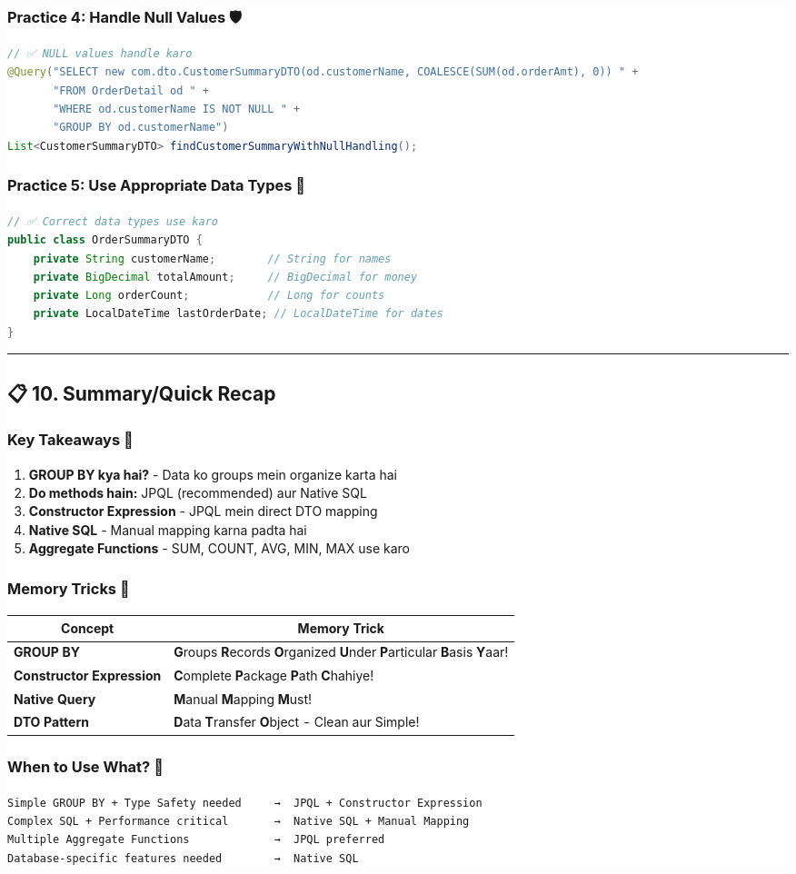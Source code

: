### Practice 4: Handle Null Values 🛡️
```java
// ✅ NULL values handle karo
@Query("SELECT new com.dto.CustomerSummaryDTO(od.customerName, COALESCE(SUM(od.orderAmt), 0)) " +
       "FROM OrderDetail od " +
       "WHERE od.customerName IS NOT NULL " +
       "GROUP BY od.customerName")
List<CustomerSummaryDTO> findCustomerSummaryWithNullHandling();
```

### Practice 5: Use Appropriate Data Types 🎯
```java
// ✅ Correct data types use karo
public class OrderSummaryDTO {
    private String customerName;        // String for names
    private BigDecimal totalAmount;     // BigDecimal for money
    private Long orderCount;            // Long for counts
    private LocalDateTime lastOrderDate; // LocalDateTime for dates
}
```

---

## 📋 10. Summary/Quick Recap

### Key Takeaways 🎯

1. **GROUP BY kya hai?** - Data ko groups mein organize karta hai
2. **Do methods hain:** JPQL (recommended) aur Native SQL
3. **Constructor Expression** - JPQL mein direct DTO mapping
4. **Native SQL** - Manual mapping karna padta hai
5. **Aggregate Functions** - SUM, COUNT, AVG, MIN, MAX use karo

### Memory Tricks 🧠

| Concept | Memory Trick |
|---------|--------------|
| **GROUP BY** | **G**roups **R**ecords **O**rganized **U**nder **P**articular **B**asis **Y**aar! |
| **Constructor Expression** | **C**omplete **P**ackage **P**ath **C**hahiye! |
| **Native Query** | **M**anual **M**apping **M**ust! |
| **DTO Pattern** | **D**ata **T**ransfer **O**bject - Clean aur Simple! |

### When to Use What? 🤔

```
Simple GROUP BY + Type Safety needed     →  JPQL + Constructor Expression
Complex SQL + Performance critical       →  Native SQL + Manual Mapping  
Multiple Aggregate Functions             →  JPQL preferred
Database-specific features needed        →  Native SQL
```

